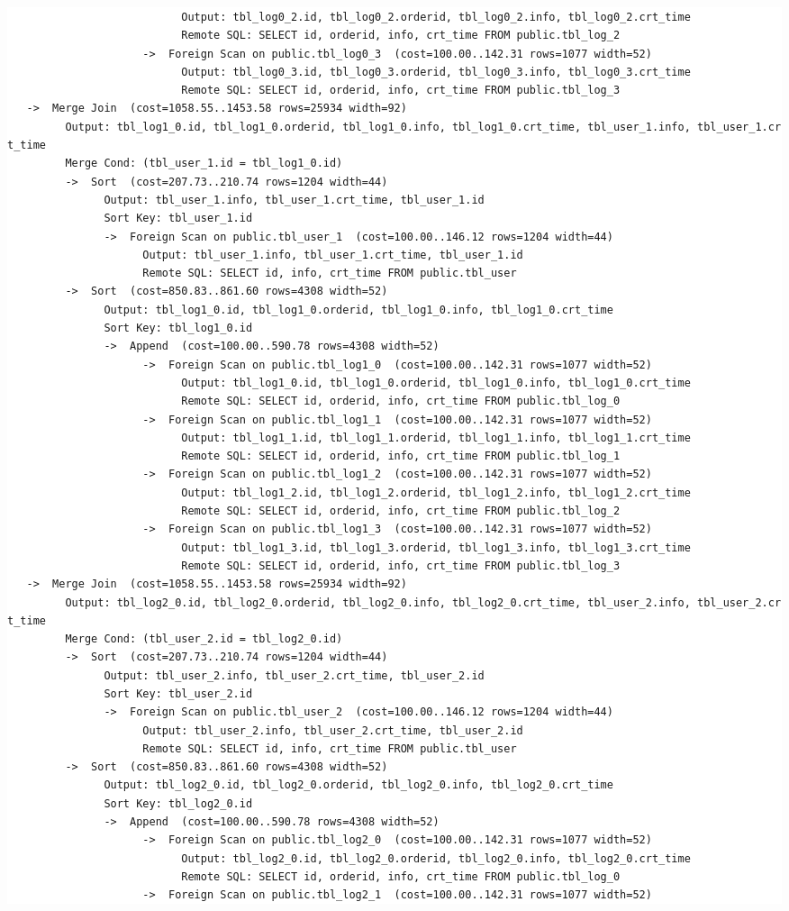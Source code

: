 ```  
                           Output: tbl_log0_2.id, tbl_log0_2.orderid, tbl_log0_2.info, tbl_log0_2.crt_time  
                           Remote SQL: SELECT id, orderid, info, crt_time FROM public.tbl_log_2  
                     ->  Foreign Scan on public.tbl_log0_3  (cost=100.00..142.31 rows=1077 width=52)  
                           Output: tbl_log0_3.id, tbl_log0_3.orderid, tbl_log0_3.info, tbl_log0_3.crt_time  
                           Remote SQL: SELECT id, orderid, info, crt_time FROM public.tbl_log_3  
   ->  Merge Join  (cost=1058.55..1453.58 rows=25934 width=92)  
         Output: tbl_log1_0.id, tbl_log1_0.orderid, tbl_log1_0.info, tbl_log1_0.crt_time, tbl_user_1.info, tbl_user_1.crt_time  
         Merge Cond: (tbl_user_1.id = tbl_log1_0.id)  
         ->  Sort  (cost=207.73..210.74 rows=1204 width=44)  
               Output: tbl_user_1.info, tbl_user_1.crt_time, tbl_user_1.id  
               Sort Key: tbl_user_1.id  
               ->  Foreign Scan on public.tbl_user_1  (cost=100.00..146.12 rows=1204 width=44)  
                     Output: tbl_user_1.info, tbl_user_1.crt_time, tbl_user_1.id  
                     Remote SQL: SELECT id, info, crt_time FROM public.tbl_user  
         ->  Sort  (cost=850.83..861.60 rows=4308 width=52)  
               Output: tbl_log1_0.id, tbl_log1_0.orderid, tbl_log1_0.info, tbl_log1_0.crt_time  
               Sort Key: tbl_log1_0.id  
               ->  Append  (cost=100.00..590.78 rows=4308 width=52)  
                     ->  Foreign Scan on public.tbl_log1_0  (cost=100.00..142.31 rows=1077 width=52)  
                           Output: tbl_log1_0.id, tbl_log1_0.orderid, tbl_log1_0.info, tbl_log1_0.crt_time  
                           Remote SQL: SELECT id, orderid, info, crt_time FROM public.tbl_log_0  
                     ->  Foreign Scan on public.tbl_log1_1  (cost=100.00..142.31 rows=1077 width=52)  
                           Output: tbl_log1_1.id, tbl_log1_1.orderid, tbl_log1_1.info, tbl_log1_1.crt_time  
                           Remote SQL: SELECT id, orderid, info, crt_time FROM public.tbl_log_1  
                     ->  Foreign Scan on public.tbl_log1_2  (cost=100.00..142.31 rows=1077 width=52)  
                           Output: tbl_log1_2.id, tbl_log1_2.orderid, tbl_log1_2.info, tbl_log1_2.crt_time  
                           Remote SQL: SELECT id, orderid, info, crt_time FROM public.tbl_log_2  
                     ->  Foreign Scan on public.tbl_log1_3  (cost=100.00..142.31 rows=1077 width=52)  
                           Output: tbl_log1_3.id, tbl_log1_3.orderid, tbl_log1_3.info, tbl_log1_3.crt_time  
                           Remote SQL: SELECT id, orderid, info, crt_time FROM public.tbl_log_3  
   ->  Merge Join  (cost=1058.55..1453.58 rows=25934 width=92)  
         Output: tbl_log2_0.id, tbl_log2_0.orderid, tbl_log2_0.info, tbl_log2_0.crt_time, tbl_user_2.info, tbl_user_2.crt_time  
         Merge Cond: (tbl_user_2.id = tbl_log2_0.id)  
         ->  Sort  (cost=207.73..210.74 rows=1204 width=44)  
               Output: tbl_user_2.info, tbl_user_2.crt_time, tbl_user_2.id  
               Sort Key: tbl_user_2.id  
               ->  Foreign Scan on public.tbl_user_2  (cost=100.00..146.12 rows=1204 width=44)  
                     Output: tbl_user_2.info, tbl_user_2.crt_time, tbl_user_2.id  
                     Remote SQL: SELECT id, info, crt_time FROM public.tbl_user  
         ->  Sort  (cost=850.83..861.60 rows=4308 width=52)  
               Output: tbl_log2_0.id, tbl_log2_0.orderid, tbl_log2_0.info, tbl_log2_0.crt_time  
               Sort Key: tbl_log2_0.id  
               ->  Append  (cost=100.00..590.78 rows=4308 width=52)  
                     ->  Foreign Scan on public.tbl_log2_0  (cost=100.00..142.31 rows=1077 width=52)  
                           Output: tbl_log2_0.id, tbl_log2_0.orderid, tbl_log2_0.info, tbl_log2_0.crt_time  
                           Remote SQL: SELECT id, orderid, info, crt_time FROM public.tbl_log_0  
                     ->  Foreign Scan on public.tbl_log2_1  (cost=100.00..142.31 rows=1077 width=52)  
```